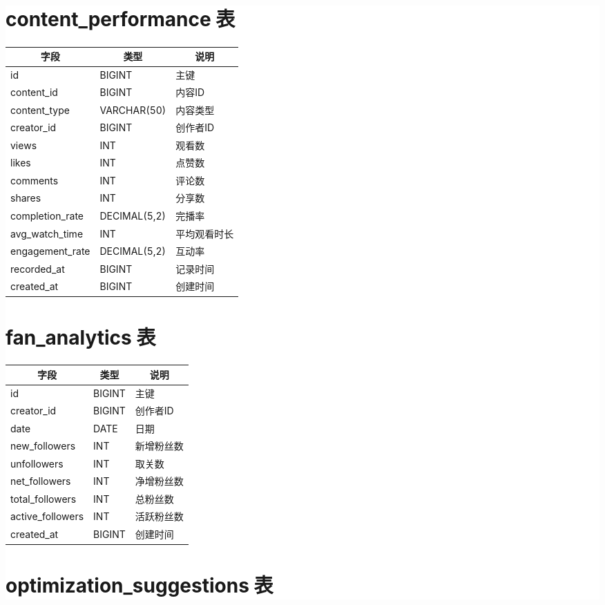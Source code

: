  # content_performance 表

| 字段 | 类型 | 说明 |
|------|------|------|
| id | BIGINT | 主键 |
| content_id | BIGINT | 内容ID |
| content_type | VARCHAR(50) | 内容类型 |
| creator_id | BIGINT | 创作者ID |
| views | INT | 观看数 |
| likes | INT | 点赞数 |
| comments | INT | 评论数 |
| shares | INT | 分享数 |
| completion_rate | DECIMAL(5,2) | 完播率 |
| avg_watch_time | INT | 平均观看时长 |
| engagement_rate | DECIMAL(5,2) | 互动率 |
| recorded_at | BIGINT | 记录时间 |
| created_at | BIGINT | 创建时间 |

 # fan_analytics 表

| 字段 | 类型 | 说明 |
|------|------|------|
| id | BIGINT | 主键 |
| creator_id | BIGINT | 创作者ID |
| date | DATE | 日期 |
| new_followers | INT | 新增粉丝数 |
| unfollowers | INT | 取关数 |
| net_followers | INT | 净增粉丝数 |
| total_followers | INT | 总粉丝数 |
| active_followers | INT | 活跃粉丝数 |
| created_at | BIGINT | 创建时间 |

 # optimization_suggestions 表
